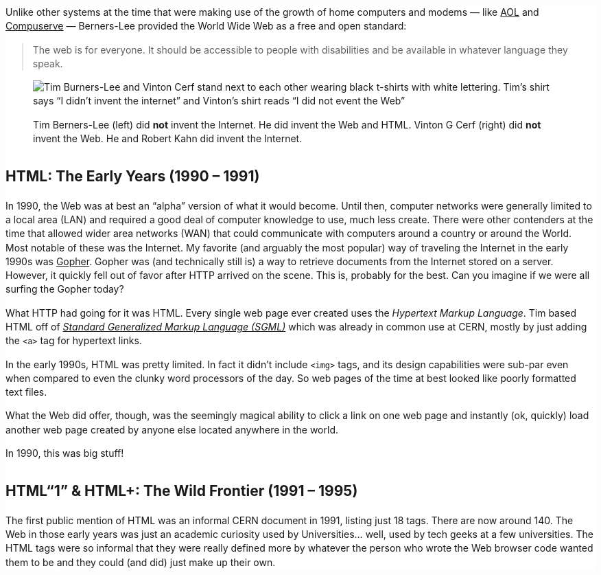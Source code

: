 Unlike other systems at the time that were making use of the growth of home computers and modems — like [AOL](https://en.wikipedia.org/wiki/AOL) and [Compuserve](https://en.wikipedia.org/wiki/CompuServe) — Berners-Lee provided the World Wide Web as a free and open standard:

<blockquote>
The web is for everyone. It should be accessible to people with disabilities and be available in whatever language they speak. 
</blockquote>

<figure class="u-mb">

<img src="images/Tim_tshirt.png" alt="Tim Burners-Lee and Vinton Cerf stand next to each other wearing black t-shirts with white lettering. Tim’s shirt says “I didn’t invent the internet” and Vinton’s shirt reads “I did not event the Web”" loading="lazy" width="530" height="480">

<figcaption>

Tim Berners-Lee (left) did **not** invent the Internet. He did invent the Web and HTML. Vinton G Cerf (right) did **not** invent the Web. He and Robert Kahn did invent the Internet.

</figcaption>
</figure>

## HTML: The Early Years (1990 – 1991)

In 1990, the Web was at best an “alpha” version of what it would become. Until then, computer networks were generally limited to a local area (LAN) and required a good deal of computer knowledge to use, much less create. There were other contenders at the time that allowed wider area networks (WAN) that could communicate with computers around a country or around the World. Most notable of these was the Internet. My favorite (and arguably the most popular) way of traveling the Internet in the early 1990s was [Gopher](https://en.wikipedia.org/wiki/Gopher_(protocol)). Gopher was (and technically still is) a way to retrieve documents from the Internet stored on a server. However, it quickly fell out of favor after HTTP arrived on the scene. This is, probably for the best. Can you imagine if we were all surfing the Gopher today?

What HTTP had going for it was HTML. Every single web page ever created uses the _Hypertext Markup Language_. Tim based HTML off of _[Standard Generalized Markup Language (SGML)](https://en.wikipedia.org/wiki/Standard_Generalized_Markup_Language)_ which was already in common use at CERN, mostly by just adding the `<a>` tag for hypertext links.

In the early 1990s, HTML was pretty limited. In fact it didn’t include  `<img>` tags, and its design capabilities were sub-par even when compared to even the clunky word processors of the day. So web pages of the time at best looked like poorly formatted text files.

What the Web did offer, though, was the seemingly magical ability to click a link on one web page and instantly (ok, quickly) load another web page created by anyone else located anywhere in the world. 

In 1990, this was big stuff!

## HTML“1” & HTML+: The Wild Frontier (1991 – 1995)

The first public mention of HTML was an informal CERN document in 1991, listing just 18 tags. There are now around 140. The Web in those early years was just an academic curiosity used by Universities… well, used by tech geeks at a few universities. The HTML tags were so informal that they were really defined more by whatever the person who wrote the Web browser code wanted them to be and they could (and did) just make up their own.
